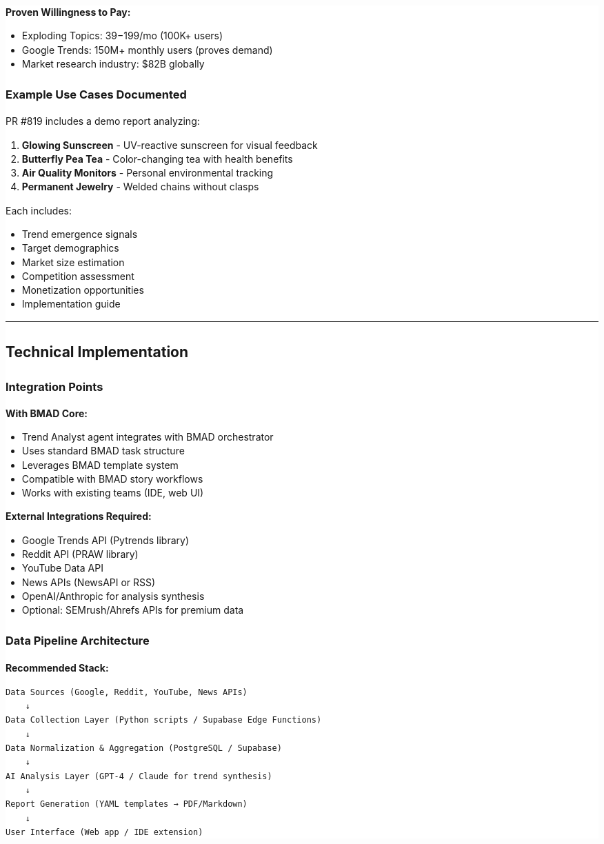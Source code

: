 **Proven Willingness to Pay:**

- Exploding Topics: $39-$199/mo (100K+ users)
- Google Trends: 150M+ monthly users (proves demand)
- Market research industry: $82B globally

### Example Use Cases Documented

PR #819 includes a demo report analyzing:

1. **Glowing Sunscreen** - UV-reactive sunscreen for visual feedback
2. **Butterfly Pea Tea** - Color-changing tea with health benefits
3. **Air Quality Monitors** - Personal environmental tracking
4. **Permanent Jewelry** - Welded chains without clasps

Each includes:

- Trend emergence signals
- Target demographics
- Market size estimation
- Competition assessment
- Monetization opportunities
- Implementation guide

---

## Technical Implementation

### Integration Points

**With BMAD Core:**

- Trend Analyst agent integrates with BMAD orchestrator
- Uses standard BMAD task structure
- Leverages BMAD template system
- Compatible with BMAD story workflows
- Works with existing teams (IDE, web UI)

**External Integrations Required:**

- Google Trends API (Pytrends library)
- Reddit API (PRAW library)
- YouTube Data API
- News APIs (NewsAPI or RSS)
- OpenAI/Anthropic for analysis synthesis
- Optional: SEMrush/Ahrefs APIs for premium data

### Data Pipeline Architecture

**Recommended Stack:**

```
Data Sources (Google, Reddit, YouTube, News APIs)
    ↓
Data Collection Layer (Python scripts / Supabase Edge Functions)
    ↓
Data Normalization & Aggregation (PostgreSQL / Supabase)
    ↓
AI Analysis Layer (GPT-4 / Claude for trend synthesis)
    ↓
Report Generation (YAML templates → PDF/Markdown)
    ↓
User Interface (Web app / IDE extension)
```
